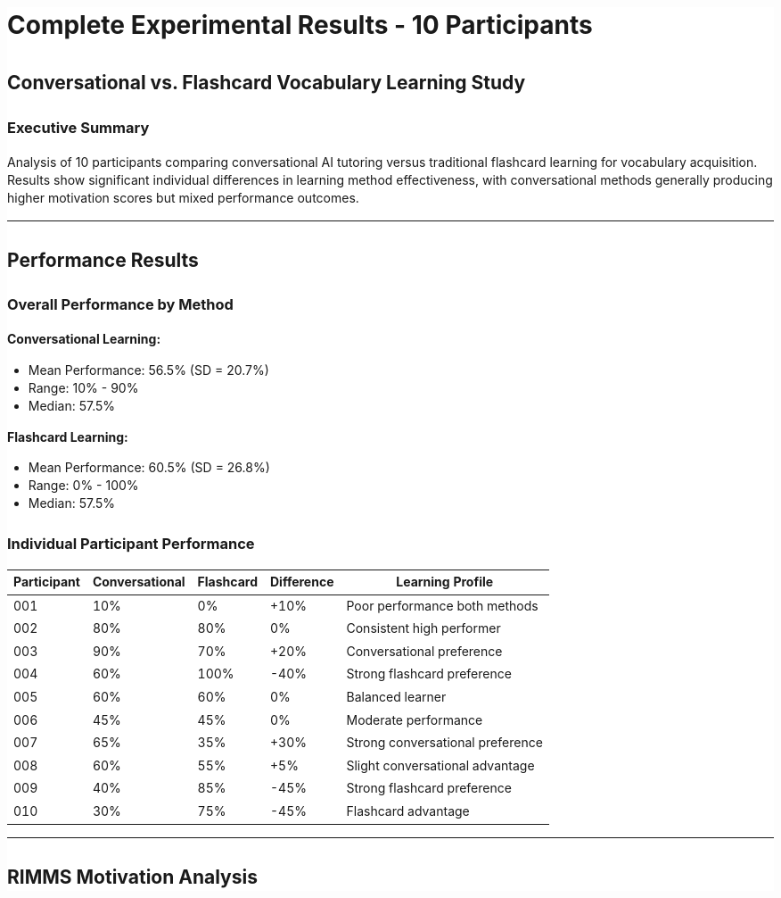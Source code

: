 # Complete Experimental Results - 10 Participants
## Conversational vs. Flashcard Vocabulary Learning Study

### Executive Summary
Analysis of 10 participants comparing conversational AI tutoring versus traditional flashcard learning for vocabulary acquisition. Results show significant individual differences in learning method effectiveness, with conversational methods generally producing higher motivation scores but mixed performance outcomes.

---

## Performance Results

### Overall Performance by Method
**Conversational Learning:**
- Mean Performance: 56.5% (SD = 20.7%)
- Range: 10% - 90%
- Median: 57.5%

**Flashcard Learning:**
- Mean Performance: 60.5% (SD = 26.8%) 
- Range: 0% - 100%
- Median: 57.5%

### Individual Participant Performance

| Participant | Conversational | Flashcard | Difference | Learning Profile |
|-------------|---------------|-----------|------------|-----------------|
| 001 | 10% | 0% | +10% | Poor performance both methods |
| 002 | 80% | 80% | 0% | Consistent high performer |
| 003 | 90% | 70% | +20% | Conversational preference |
| 004 | 60% | 100% | -40% | Strong flashcard preference |
| 005 | 60% | 60% | 0% | Balanced learner |
| 006 | 45% | 45% | 0% | Moderate performance |
| 007 | 65% | 35% | +30% | Strong conversational preference |
| 008 | 60% | 55% | +5% | Slight conversational advantage |
| 009 | 40% | 85% | -45% | Strong flashcard preference |
| 010 | 30% | 75% | -45% | Flashcard advantage |

---

## RIMMS Motivation Analysis

